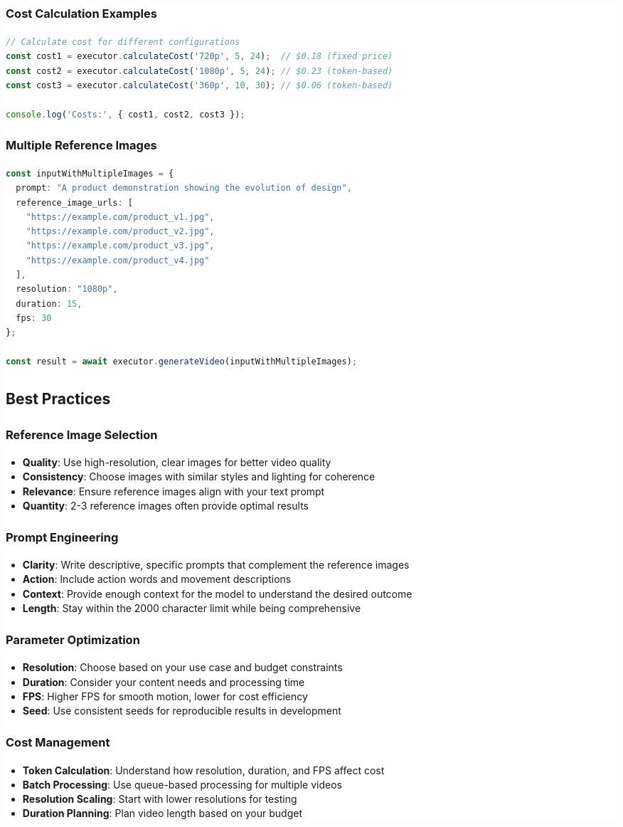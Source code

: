 ### Cost Calculation Examples

```typescript
// Calculate cost for different configurations
const cost1 = executor.calculateCost('720p', 5, 24);  // $0.18 (fixed price)
const cost2 = executor.calculateCost('1080p', 5, 24); // $0.23 (token-based)
const cost3 = executor.calculateCost('360p', 10, 30); // $0.06 (token-based)

console.log('Costs:', { cost1, cost2, cost3 });
```

### Multiple Reference Images

```typescript
const inputWithMultipleImages = {
  prompt: "A product demonstration showing the evolution of design",
  reference_image_urls: [
    "https://example.com/product_v1.jpg",
    "https://example.com/product_v2.jpg", 
    "https://example.com/product_v3.jpg",
    "https://example.com/product_v4.jpg"
  ],
  resolution: "1080p",
  duration: 15,
  fps: 30
};

const result = await executor.generateVideo(inputWithMultipleImages);
```

## Best Practices

### Reference Image Selection
- **Quality**: Use high-resolution, clear images for better video quality
- **Consistency**: Choose images with similar styles and lighting for coherence
- **Relevance**: Ensure reference images align with your text prompt
- **Quantity**: 2-3 reference images often provide optimal results

### Prompt Engineering
- **Clarity**: Write descriptive, specific prompts that complement the reference images
- **Action**: Include action words and movement descriptions
- **Context**: Provide enough context for the model to understand the desired outcome
- **Length**: Stay within the 2000 character limit while being comprehensive

### Parameter Optimization
- **Resolution**: Choose based on your use case and budget constraints
- **Duration**: Consider your content needs and processing time
- **FPS**: Higher FPS for smooth motion, lower for cost efficiency
- **Seed**: Use consistent seeds for reproducible results in development

### Cost Management
- **Token Calculation**: Understand how resolution, duration, and FPS affect cost
- **Batch Processing**: Use queue-based processing for multiple videos
- **Resolution Scaling**: Start with lower resolutions for testing
- **Duration Planning**: Plan video length based on your budget
